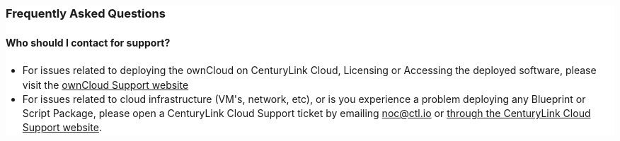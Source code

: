 
### Frequently Asked Questions

#### Who should I contact for support?
* For issues related to deploying the ownCloud on CenturyLink Cloud, Licensing or Accessing the deployed software, please visit the [ownCloud Support website](//owncloud.org/support/)
* For issues related to cloud infrastructure (VM's, network, etc), or is you experience a problem deploying any Blueprint or Script Package, please open a CenturyLink Cloud Support ticket by emailing [noc@ctl.io](mailto:noc@ctl.io) or [through the CenturyLink Cloud Support website](//t3n.zendesk.com/tickets/new).
